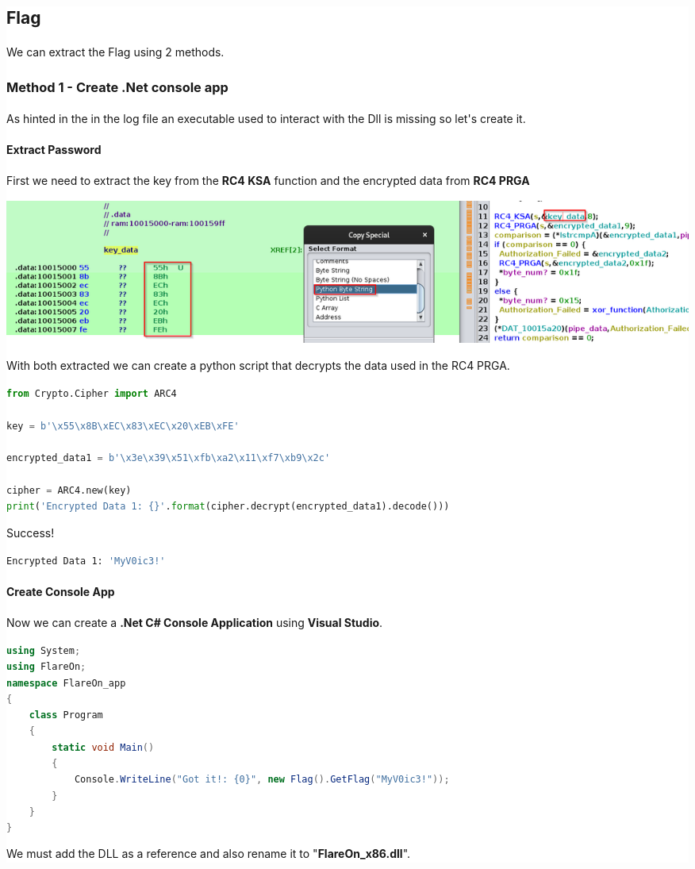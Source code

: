 ## Flag

We can extract the Flag using 2 methods.
### Method 1 - Create .Net console app

As hinted in the in the log file an executable used to interact with the Dll is missing so let's create it.
#### Extract Password

First we need to extract the key from the **RC4 KSA** function and the encrypted data from **RC4 PRGA** 

![byte_extraction](images/byte_extraction.png)

With both extracted we can create a python script that decrypts the data used in the RC4 PRGA.
```python
from Crypto.Cipher import ARC4

key = b'\x55\x8B\xEC\x83\xEC\x20\xEB\xFE'

encrypted_data1 = b'\x3e\x39\x51\xfb\xa2\x11\xf7\xb9\x2c'

cipher = ARC4.new(key)
print('Encrypted Data 1: {}'.format(cipher.decrypt(encrypted_data1).decode()))
```
Success!
```bash
Encrypted Data 1: 'MyV0ic3!'
```

#### Create Console App

Now we can create a **.Net C# Console Application** using **Visual Studio**.
```cs
using System;
using FlareOn;
namespace FlareOn_app
{
	class Program
	{
		static void Main()
		{
			Console.WriteLine("Got it!: {0}", new Flag().GetFlag("MyV0ic3!"));
		}
	}
}
```
We must add the DLL as a reference and also rename it to "**FlareOn_x86.dll**".

